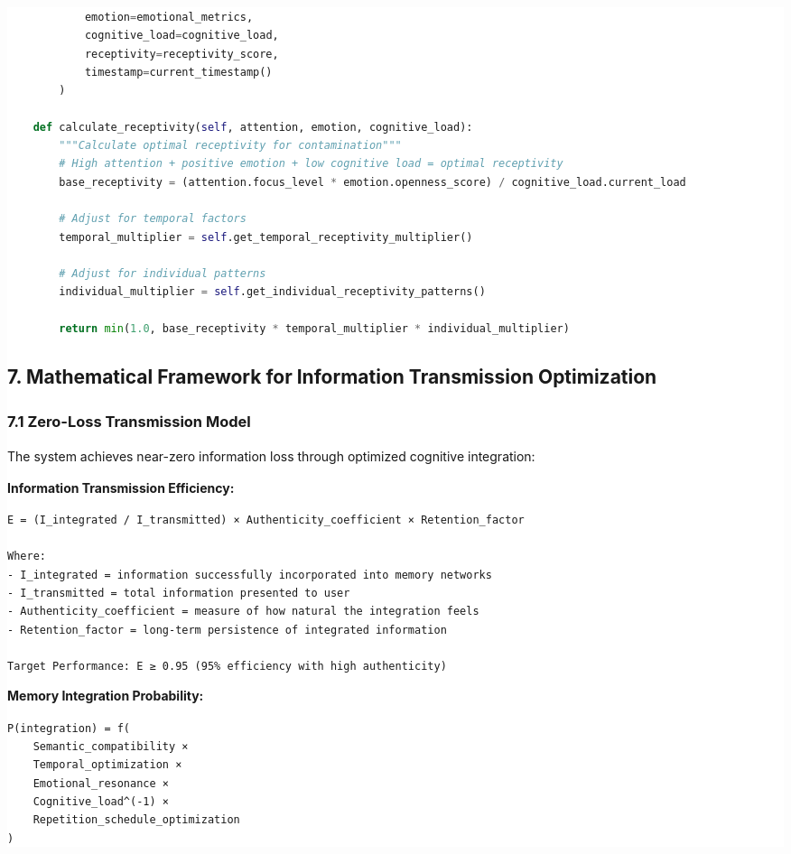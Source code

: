 ```python
            emotion=emotional_metrics,
            cognitive_load=cognitive_load,
            receptivity=receptivity_score,
            timestamp=current_timestamp()
        )

    def calculate_receptivity(self, attention, emotion, cognitive_load):
        """Calculate optimal receptivity for contamination"""
        # High attention + positive emotion + low cognitive load = optimal receptivity
        base_receptivity = (attention.focus_level * emotion.openness_score) / cognitive_load.current_load

        # Adjust for temporal factors
        temporal_multiplier = self.get_temporal_receptivity_multiplier()

        # Adjust for individual patterns
        individual_multiplier = self.get_individual_receptivity_patterns()

        return min(1.0, base_receptivity * temporal_multiplier * individual_multiplier)
```

## 7. Mathematical Framework for Information Transmission Optimization

### 7.1 Zero-Loss Transmission Model

The system achieves near-zero information loss through optimized cognitive integration:

**Information Transmission Efficiency:**
```
E = (I_integrated / I_transmitted) × Authenticity_coefficient × Retention_factor

Where:
- I_integrated = information successfully incorporated into memory networks
- I_transmitted = total information presented to user
- Authenticity_coefficient = measure of how natural the integration feels
- Retention_factor = long-term persistence of integrated information

Target Performance: E ≥ 0.95 (95% efficiency with high authenticity)
```

**Memory Integration Probability:**
```
P(integration) = f(
    Semantic_compatibility ×
    Temporal_optimization ×
    Emotional_resonance ×
    Cognitive_load^(-1) ×
    Repetition_schedule_optimization
)
```
